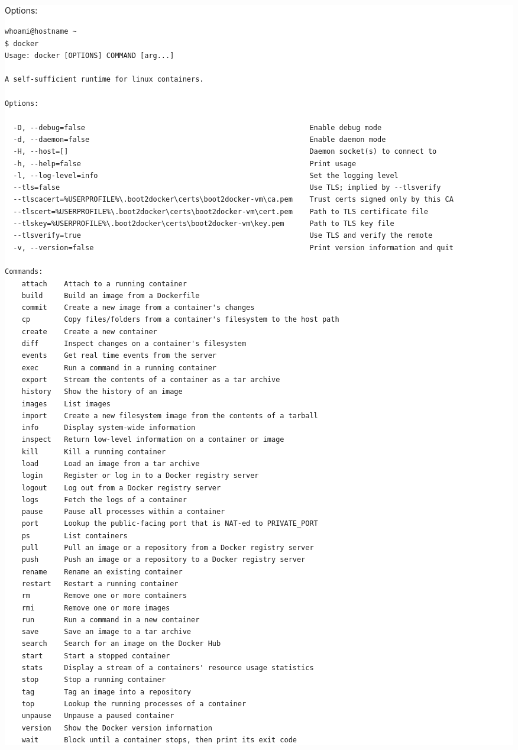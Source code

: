 Options:

    whoami@hostname ~
    $ docker
    Usage: docker [OPTIONS] COMMAND [arg...]

    A self-sufficient runtime for linux containers.

    Options:

      -D, --debug=false                                                     Enable debug mode
      -d, --daemon=false                                                    Enable daemon mode
      -H, --host=[]                                                         Daemon socket(s) to connect to
      -h, --help=false                                                      Print usage
      -l, --log-level=info                                                  Set the logging level
      --tls=false                                                           Use TLS; implied by --tlsverify
      --tlscacert=%USERPROFILE%\.boot2docker\certs\boot2docker-vm\ca.pem    Trust certs signed only by this CA
      --tlscert=%USERPROFILE%\.boot2docker\certs\boot2docker-vm\cert.pem    Path to TLS certificate file
      --tlskey=%USERPROFILE%\.boot2docker\certs\boot2docker-vm\key.pem      Path to TLS key file
      --tlsverify=true                                                      Use TLS and verify the remote
      -v, --version=false                                                   Print version information and quit

    Commands:
        attach    Attach to a running container
        build     Build an image from a Dockerfile
        commit    Create a new image from a container's changes
        cp        Copy files/folders from a container's filesystem to the host path
        create    Create a new container
        diff      Inspect changes on a container's filesystem
        events    Get real time events from the server
        exec      Run a command in a running container
        export    Stream the contents of a container as a tar archive
        history   Show the history of an image
        images    List images
        import    Create a new filesystem image from the contents of a tarball
        info      Display system-wide information
        inspect   Return low-level information on a container or image
        kill      Kill a running container
        load      Load an image from a tar archive
        login     Register or log in to a Docker registry server
        logout    Log out from a Docker registry server
        logs      Fetch the logs of a container
        pause     Pause all processes within a container
        port      Lookup the public-facing port that is NAT-ed to PRIVATE_PORT
        ps        List containers
        pull      Pull an image or a repository from a Docker registry server
        push      Push an image or a repository to a Docker registry server
        rename    Rename an existing container
        restart   Restart a running container
        rm        Remove one or more containers
        rmi       Remove one or more images
        run       Run a command in a new container
        save      Save an image to a tar archive
        search    Search for an image on the Docker Hub
        start     Start a stopped container
        stats     Display a stream of a containers' resource usage statistics
        stop      Stop a running container
        tag       Tag an image into a repository
        top       Lookup the running processes of a container
        unpause   Unpause a paused container
        version   Show the Docker version information
        wait      Block until a container stops, then print its exit code